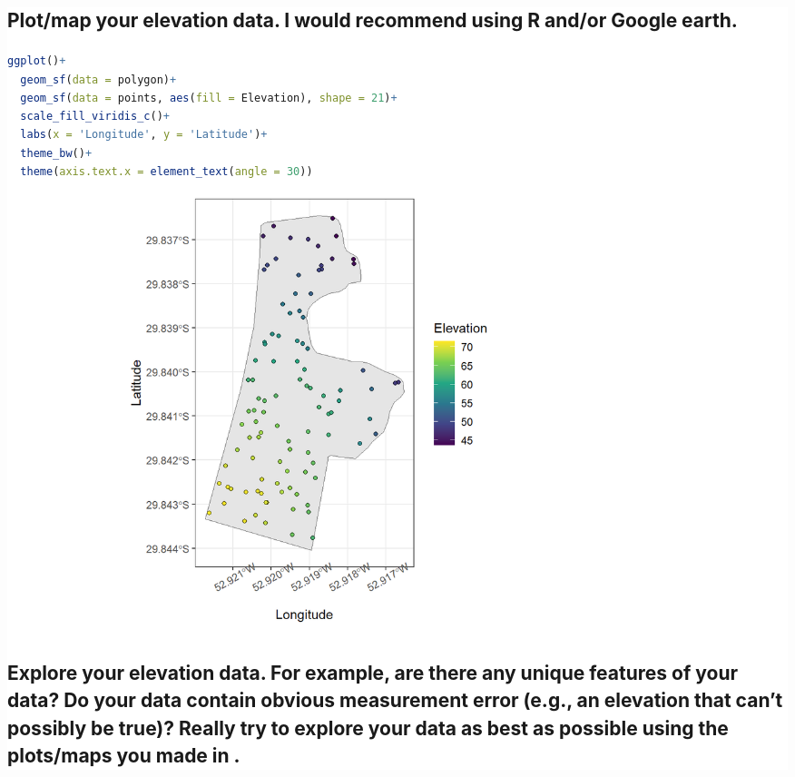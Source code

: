 ## Plot/map your elevation data. I would recommend using R and/or Google earth.


```r
ggplot()+
  geom_sf(data = polygon)+
  geom_sf(data = points, aes(fill = Elevation), shape = 21)+
  scale_fill_viridis_c()+
  labs(x = 'Longitude', y = 'Latitude')+
  theme_bw()+
  theme(axis.text.x = element_text(angle = 30))
```

<img src="03-Activity_2_files/figure-html/unnamed-chunk-2-1.png" width="672" />

## Explore your elevation data. For example, are there any unique features of your data? Do your data contain obvious measurement error (e.g., an elevation that can’t possibly be true)? Really try to explore your data as best as possible using the plots/maps you made in .
